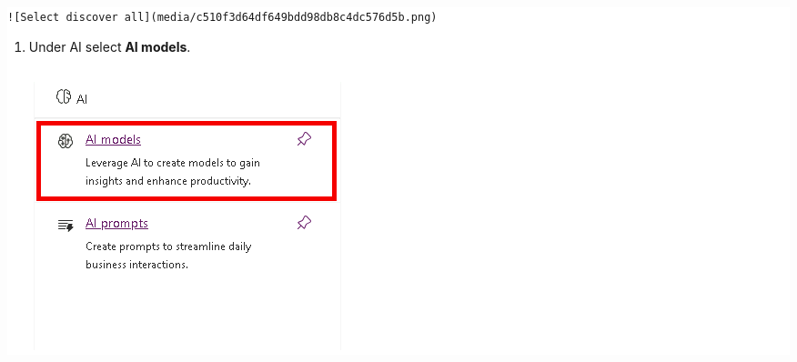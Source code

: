     ![Select discover all](media/c510f3d64df649bdd98db8c4dc576d5b.png)

1.  Under AI select **AI models**.

    ![Select AI models](media/7c02d33f0ea540be17d9a8dbeb250f97.png)
